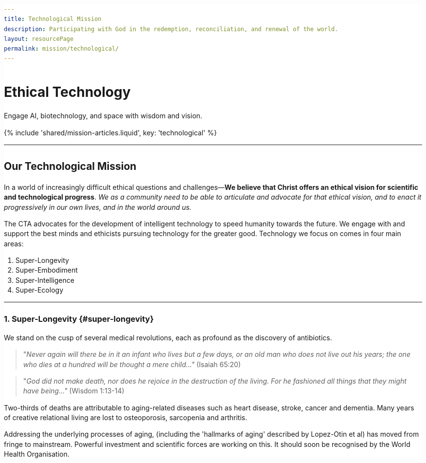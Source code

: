 ```yaml
---
title: Technological Mission
description: Participating with God in the redemption, reconciliation, and renewal of the world.
layout: resourcePage
permalink: mission/technological/
---
```


# Ethical Technology

Engage AI, biotechnology, and space with wisdom and vision.

{% include 'shared/mission-articles.liquid', key: 'technological' %}

---

## Our Technological Mission

In a world of increasingly difficult ethical questions and challenges—**We believe that Christ offers an ethical vision for scientific and technological progress**. _We as a community need to be able to articulate and advocate for that ethical vision, and to enact it progressively in our own lives, and in the world around us._

The CTA advocates for the development of intelligent technology to speed humanity towards the future. We engage with and support the best minds and ethicists pursuing technology for the greater good. Technology we focus on comes in four main areas:

1. Super-Longevity
2. Super-Embodiment
3. Super-Intelligence
4. Super-Ecology

---

### 1. Super-Longevity {#super-longevity}

We stand on the cusp of several medical revolutions, each as profound as the discovery of antibiotics.

> "_Never again will there be in it an infant who lives but a few days, or an old man who does not live out his years; the one who dies at a hundred will be thought a mere child…"_ (Isaiah 65:20)

> "_God did not make death, nor does he rejoice in the destruction of the living. For he fashioned all things that they might have being…"_ (Wisdom 1:13-14)

Two-thirds of deaths are attributable to aging-related diseases such as heart disease, stroke, cancer and dementia. Many years of creative relational living are lost to osteoporosis, sarcopenia and arthritis.

Addressing the underlying processes of aging, (including the 'hallmarks of aging' described by Lopez-Otin et al) has moved from fringe to mainstream. Powerful investment and scientific forces are working on this. It should soon be recognised by the World Health Organisation.
